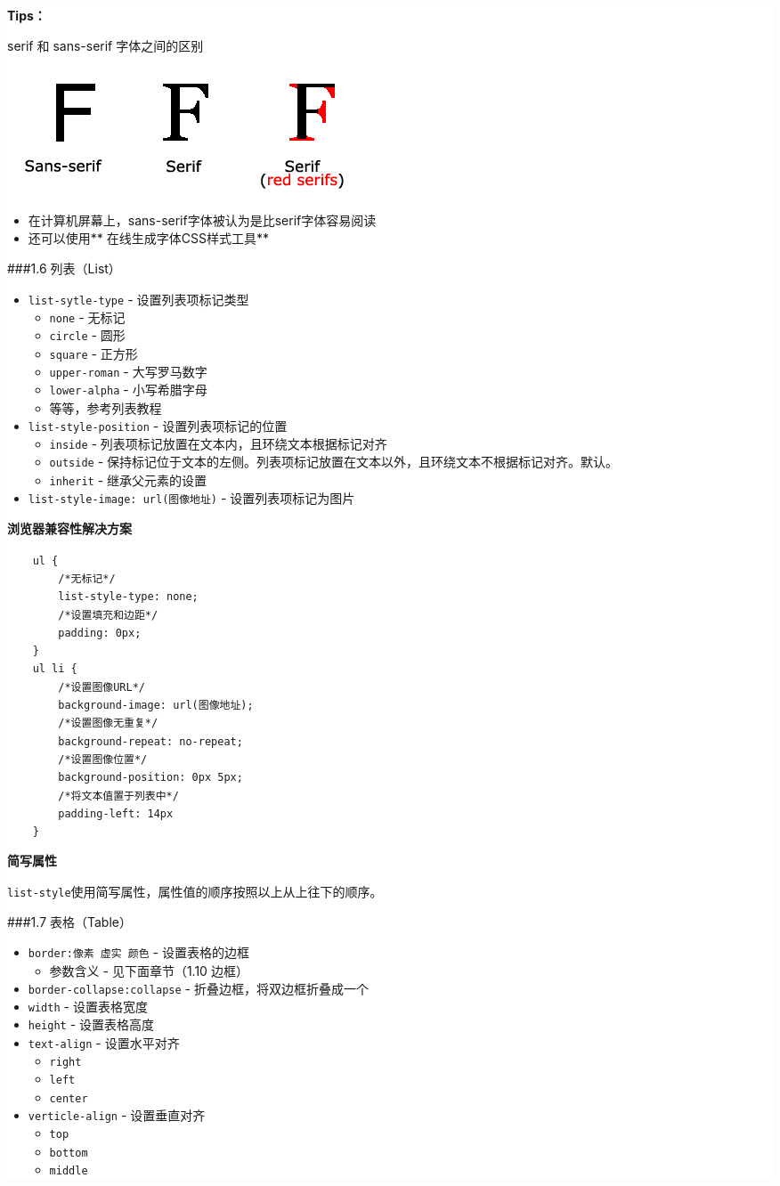 **Tips：**

serif 和 sans-serif 字体之间的区别

![serif和sans-serif字体之间的区别](serif.gif)

* 在计算机屏幕上，sans-serif字体被认为是比serif字体容易阅读
* 还可以使用** 在线生成字体CSS样式工具**

###1.6 列表（List）
* `list-sytle-type` - 设置列表项标记类型
	* `none` - 无标记
	* `circle` - 圆形
	* `square` - 正方形
	* `upper-roman` - 大写罗马数字
	* `lower-alpha` - 小写希腊字母
	* 等等，参考列表教程
* `list-style-position` - 设置列表项标记的位置
	* `inside` - 列表项标记放置在文本内，且环绕文本根据标记对齐
	* `outside` - 保持标记位于文本的左侧。列表项标记放置在文本以外，且环绕文本不根据标记对齐。默认。
	* `inherit` - 继承父元素的设置
* `list-style-image: url(图像地址)` - 设置列表项标记为图片

**浏览器兼容性解决方案**

		ul {
			/*无标记*/
			list-style-type: none;
			/*设置填充和边距*/
			padding: 0px;
		}
		ul li {
			/*设置图像URL*/
			background-image: url(图像地址);
			/*设置图像无重复*/
			background-repeat: no-repeat;
			/*设置图像位置*/
			background-position: 0px 5px;
			/*将文本值置于列表中*/
			padding-left: 14px
		}

**简写属性**

`list-style`使用简写属性，属性值的顺序按照以上从上往下的顺序。

###1.7 表格（Table）
* `border:像素 虚实 颜色` - 设置表格的边框
	* 参数含义 - 见下面章节（1.10 边框）
* `border-collapse:collapse` - 折叠边框，将双边框折叠成一个
* `width` - 设置表格宽度
* `height` - 设置表格高度
* `text-align` - 设置水平对齐
	* `right`
	* `left`
	* `center`
* `verticle-align` - 设置垂直对齐
	* `top`
	* `bottom`
	* `middle`
